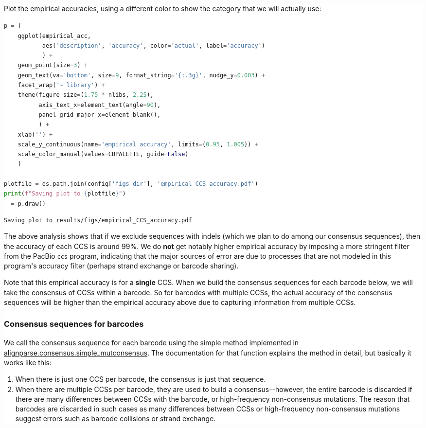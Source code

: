 </table>


Plot the empirical accuracies, using a different color to show the category that we will actually use:


```python
p = (
    ggplot(empirical_acc,
           aes('description', 'accuracy', color='actual', label='accuracy')
           ) +
    geom_point(size=3) +
    geom_text(va='bottom', size=9, format_string='{:.3g}', nudge_y=0.003) +
    facet_wrap('~ library') +
    theme(figure_size=(1.75 * nlibs, 2.25),
          axis_text_x=element_text(angle=90),
          panel_grid_major_x=element_blank(),
          ) +
    xlab('') +
    scale_y_continuous(name='empirical accuracy', limits=(0.95, 1.005)) +
    scale_color_manual(values=CBPALETTE, guide=False)
    )

plotfile = os.path.join(config['figs_dir'], 'empirical_CCS_accuracy.pdf')
print(f"Saving plot to {plotfile}")
_ = p.draw()
```

    Saving plot to results/figs/empirical_CCS_accuracy.pdf


The above analysis shows that if we exclude sequences with indels (which we plan to do among our consensus sequences), then the accuracy of each CCS is around 99%. 
We do **not** get notably higher empirical accuracy by imposing a more stringent filter from the PacBio `ccs` program, indicating that the major sources of error are due to processes that are not modeled in this program's accuracy filter (perhaps strand exchange or barcode sharing).

Note that this empirical accuracy is for a **single** CCS.
When we build the consensus sequences for each barcode below, we will take the consensus of CCSs within a barcode.
So for barcodes with multiple CCSs, the actual accuracy of the consensus sequences will be higher than the empirical accuracy above due to capturing information from multiple CCSs.

### Consensus sequences for barcodes
We call the consensus sequence for each barcode using the simple method implemented in [alignparse.consensus.simple_mutconsensus](https://jbloomlab.github.io/alignparse/alignparse.consensus.html?highlight=simple_mutconsensus#alignparse.consensus.simple_mutconsensus).
The documentation for that function explains the method in detail, but basically it works like this:
 1. When there is just one CCS per barcode, the consensus is just that sequence.
 2. When there are multiple CCSs per barcode, they are used to build a consensus--however, the entire barcode is discarded if there are many differences between CCSs with the barcode, or high-frequency non-consensus mutations. The reason that barcodes are discarded in such cases as many differences between CCSs or high-frequency non-consensus mutations suggest errors such as barcode collisions or strand exchange.
 